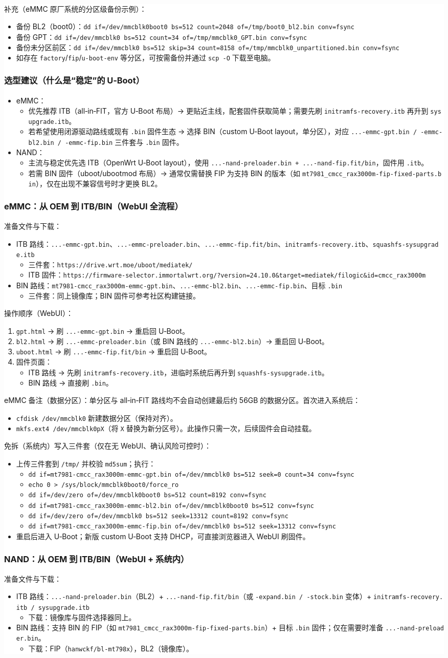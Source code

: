 补充（eMMC 原厂系统的分区级备份示例）：
- 备份 BL2（boot0）：`dd if=/dev/mmcblk0boot0 bs=512 count=2048 of=/tmp/boot0_bl2.bin conv=fsync`
- 备份 GPT：`dd if=/dev/mmcblk0 bs=512 count=34 of=/tmp/mmcblk0_GPT.bin conv=fsync`
- 备份未分区前区：`dd if=/dev/mmcblk0 bs=512 skip=34 count=8158 of=/tmp/mmcblk0_unpartitioned.bin conv=fsync`
- 如存在 `factory`/`fip`/`u-boot-env` 等分区，可按需备份并通过 `scp -O` 下载至电脑。

### 选型建议（什么是“稳定”的 U‑Boot）
- eMMC：
  - 优先推荐 ITB（all‑in‑FIT，官方 U‑Boot 布局）→ 更贴近主线，配套固件获取简单；需要先刷 `initramfs-recovery.itb` 再升到 `sysupgrade.itb`。
  - 若希望使用闭源驱动路线或现有 `.bin` 固件生态 → 选择 BIN（custom U‑Boot layout，单分区），对应 `...-emmc-gpt.bin / -emmc-bl2.bin / -emmc-fip.bin` 三件套与 `.bin` 固件。
- NAND：
  - 主流与稳定优先选 ITB（OpenWrt U‑Boot layout），使用 `...-nand-preloader.bin + ...-nand-fip.fit/bin`，固件用 `.itb`。
  - 若需 BIN 固件（uboot/ubootmod 布局）→ 通常仅需替换 FIP 为支持 BIN 的版本（如 `mt7981_cmcc_rax3000m-fip-fixed-parts.bin`），仅在出现不兼容信号时才更换 BL2。

### eMMC：从 OEM 到 ITB/BIN（WebUI 全流程）
准备文件与下载：
- ITB 路线：`...-emmc-gpt.bin`、`...-emmc-preloader.bin`、`...-emmc-fip.fit/bin`、`initramfs-recovery.itb`、`squashfs-sysupgrade.itb`
  - 三件套：`https://drive.wrt.moe/uboot/mediatek/`
  - ITB 固件：`https://firmware-selector.immortalwrt.org/?version=24.10.0&target=mediatek/filogic&id=cmcc_rax3000m`
- BIN 路线：`mt7981-cmcc_rax3000m-emmc-gpt.bin`、`...-emmc-bl2.bin`、`...-emmc-fip.bin`、目标 `.bin`
  - 三件套：同上镜像库；BIN 固件可参考社区构建链接。

操作顺序（WebUI）：
1. `gpt.html` → 刷 `...-emmc-gpt.bin` → 重启回 U‑Boot。
2. `bl2.html` → 刷 `...-emmc-preloader.bin`（或 BIN 路线的 `...-emmc-bl2.bin`）→ 重启回 U‑Boot。
3. `uboot.html` → 刷 `...-emmc-fip.fit/bin` → 重启回 U‑Boot。
4. 固件页面：
   - ITB 路线 → 先刷 `initramfs-recovery.itb`，进临时系统后再升到 `squashfs-sysupgrade.itb`。
   - BIN 路线 → 直接刷 `.bin`。

eMMC 备注（数据分区）：单分区与 all‑in‑FIT 路线均不会自动创建最后约 56GB 的数据分区。首次进入系统后：
- `cfdisk /dev/mmcblk0` 新建数据分区（保持对齐）。
- `mkfs.ext4 /dev/mmcblk0pX`（将 `X` 替换为新分区号）。此操作只需一次，后续固件会自动挂载。

免拆（系统内）写入三件套（仅在无 WebUI、确认风险可控时）：
- 上传三件套到 `/tmp/` 并校验 `md5sum`；执行：
  - `dd if=mt7981-cmcc_rax3000m-emmc-gpt.bin of=/dev/mmcblk0 bs=512 seek=0 count=34 conv=fsync`
  - `echo 0 > /sys/block/mmcblk0boot0/force_ro`
  - `dd if=/dev/zero of=/dev/mmcblk0boot0 bs=512 count=8192 conv=fsync`
  - `dd if=mt7981-cmcc_rax3000m-emmc-bl2.bin of=/dev/mmcblk0boot0 bs=512 conv=fsync`
  - `dd if=/dev/zero of=/dev/mmcblk0 bs=512 seek=13312 count=8192 conv=fsync`
  - `dd if=mt7981-cmcc_rax3000m-emmc-fip.bin of=/dev/mmcblk0 bs=512 seek=13312 conv=fsync`
- 重启后进入 U‑Boot；新版 custom U‑Boot 支持 DHCP，可直接浏览器进入 WebUI 刷固件。

### NAND：从 OEM 到 ITB/BIN（WebUI + 系统内）
准备文件与下载：
- ITB 路线：`...-nand-preloader.bin`（BL2）+ `...-nand-fip.fit/bin`（或 `-expand.bin / -stock.bin` 变体）+ `initramfs-recovery.itb / sysupgrade.itb`
  - 下载：镜像库与固件选择器同上。
- BIN 路线：支持 BIN 的 FIP（如 `mt7981_cmcc_rax3000m-fip-fixed-parts.bin`）+ 目标 `.bin` 固件；仅在需要时准备 `...-nand-preloader.bin`。
  - 下载：FIP（`hanwckf/bl-mt798x`），BL2（镜像库）。
